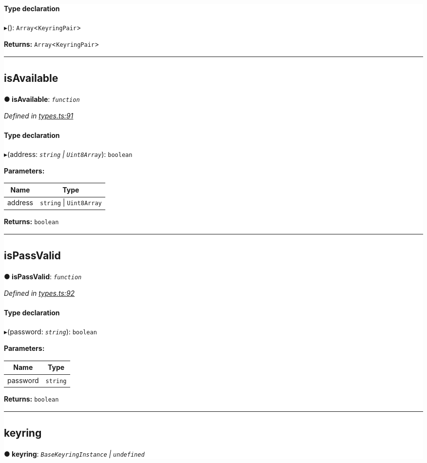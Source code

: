 #### Type declaration
▸(): `Array`<`KeyringPair`>

**Returns:** `Array`<`KeyringPair`>

___
<a id="isavailable"></a>

##  isAvailable

**● isAvailable**: *`function`*

*Defined in [types.ts:91](https://github.com/polkadot-js/ui/blob/c2e3d5f/packages/ui-keyring/src/types.ts#L91)*

#### Type declaration
▸(address: *`string` \| `Uint8Array`*): `boolean`

**Parameters:**

| Name | Type |
| ------ | ------ |
| address | `string` \| `Uint8Array` |

**Returns:** `boolean`

___
<a id="ispassvalid"></a>

##  isPassValid

**● isPassValid**: *`function`*

*Defined in [types.ts:92](https://github.com/polkadot-js/ui/blob/c2e3d5f/packages/ui-keyring/src/types.ts#L92)*

#### Type declaration
▸(password: *`string`*): `boolean`

**Parameters:**

| Name | Type |
| ------ | ------ |
| password | `string` |

**Returns:** `boolean`

___
<a id="keyring"></a>

##  keyring

**● keyring**: *`BaseKeyringInstance` \| `undefined`*
